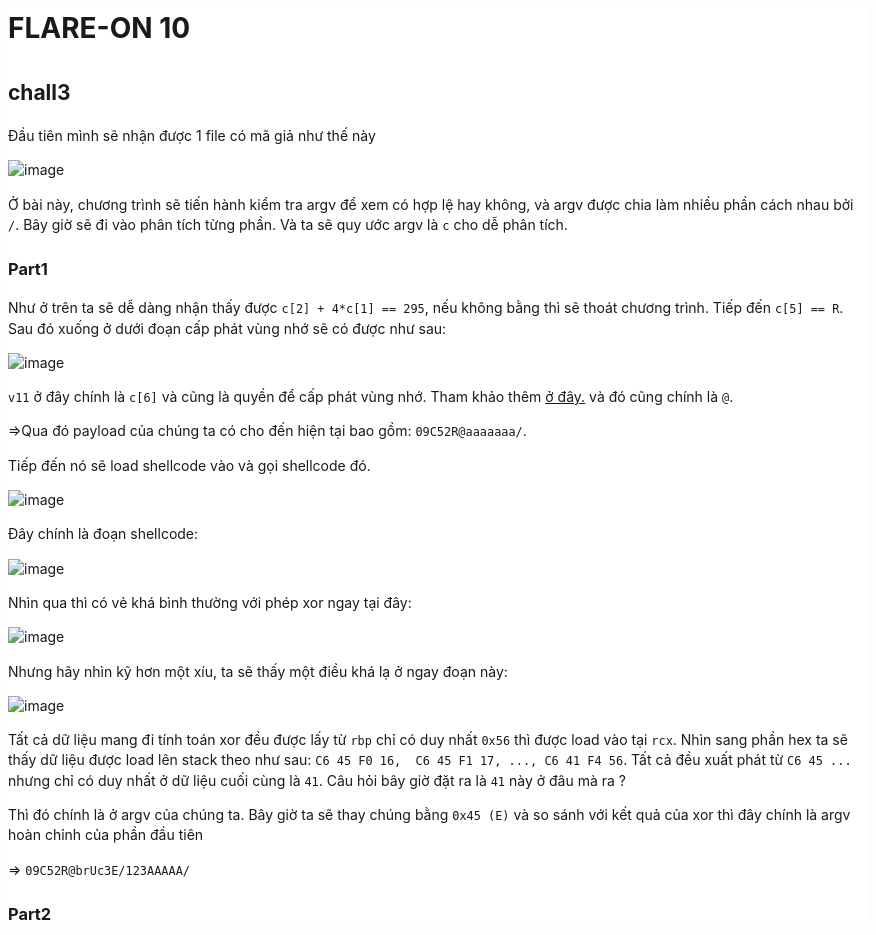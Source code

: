 # FLARE-ON 10

## chall3

Đầu tiên mình sẽ nhận được 1 file có mã giả như thế này

![image](https://hackmd.io/_uploads/SJAa0npET.png)

Ở bài này, chương trình sẽ tiến hành kiểm tra argv để xem có hợp lệ hay không, và argv được chia làm nhiều phần cách nhau bởi `/`. Bây giờ sẽ đi vào phân tích từng phần. Và ta sẽ quy ước argv là `c` cho dễ phân tích.

### Part1

Như ở trên ta sẽ dễ dàng nhận thấy được `c[2] + 4*c[1] == 295`, nếu không bằng thì sẽ thoát chương trình. Tiếp đến `c[5] == R`. Sau đó xuống ở dưới đoạn cấp phát vùng nhớ sẽ có được như sau:

![image](https://hackmd.io/_uploads/B1DA1aaNT.png)

`v11` ở đây chính là `c[6]` và cũng là quyền để cấp phát vùng nhớ. Tham khảo thêm [ở đây.](https://learn.microsoft.com/en-us/windows/win32/Memory/memory-protection-constants) và đó cũng chính là `@`.

=>Qua đó payload của chúng ta có cho đến hiện tại bao gồm:
`09C52R@aaaaaaa/`.

Tiếp đến nó sẽ load shellcode vào và gọi shellcode đó.

![image](https://hackmd.io/_uploads/H1iVW66Np.png)

Đây chính là đoạn shellcode:

![image](https://hackmd.io/_uploads/rkXGGTaVp.png)

Nhìn qua thì có vẻ khá bình thường với phép xor ngay tại đây:

![image](https://hackmd.io/_uploads/SkRHzTTEp.png)

Nhưng hãy nhìn kỹ hơn một xíu, ta sẽ thấy một điều khá lạ ở ngay đoạn này:

![image](https://hackmd.io/_uploads/HyUdM6a4T.png)

Tất cả dữ liệu mang đi tính toán xor đều được lấy từ `rbp` chỉ có duy nhất `0x56` thì được load vào tại `rcx`. Nhìn sang phần hex ta sẽ thấy dữ liệu được load lên stack theo như sau: `C6 45 F0 16,  C6 45 F1 17, ..., C6 41 F4 56`. Tất cả đều xuất phát từ `C6 45 ...` nhưng chỉ có duy nhất ở dữ liệu cuối cùng là `41`. Câu hỏi bây giờ đặt ra là `41` này ở đâu mà ra ?

Thì đó chính là ở argv của chúng ta. Bây giờ ta sẽ thay chúng bằng `0x45 (E)` và so sánh với kết quả của xor thì đây chính là argv hoàn chỉnh của phần đầu tiên

=> `09C52R@brUc3E/123AAAAA/`

### Part2
